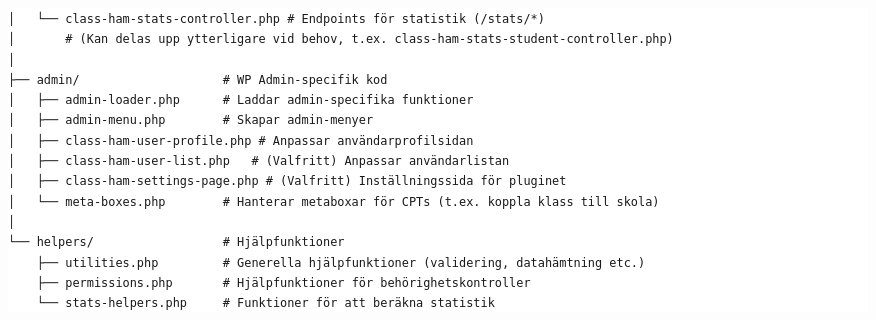     │   └── class-ham-stats-controller.php # Endpoints för statistik (/stats/*)
    │       # (Kan delas upp ytterligare vid behov, t.ex. class-ham-stats-student-controller.php)
    │
    ├── admin/                    # WP Admin-specifik kod
    │   ├── admin-loader.php      # Laddar admin-specifika funktioner
    │   ├── admin-menu.php        # Skapar admin-menyer
    │   ├── class-ham-user-profile.php # Anpassar användarprofilsidan
    │   ├── class-ham-user-list.php   # (Valfritt) Anpassar användarlistan
    │   ├── class-ham-settings-page.php # (Valfritt) Inställningssida för pluginet
    │   └── meta-boxes.php        # Hanterar metaboxar för CPTs (t.ex. koppla klass till skola)
    │
    └── helpers/                  # Hjälpfunktioner
        ├── utilities.php         # Generella hjälpfunktioner (validering, datahämtning etc.)
        ├── permissions.php       # Hjälpfunktioner för behörighetskontroller
        └── stats-helpers.php     # Funktioner för att beräkna statistik
